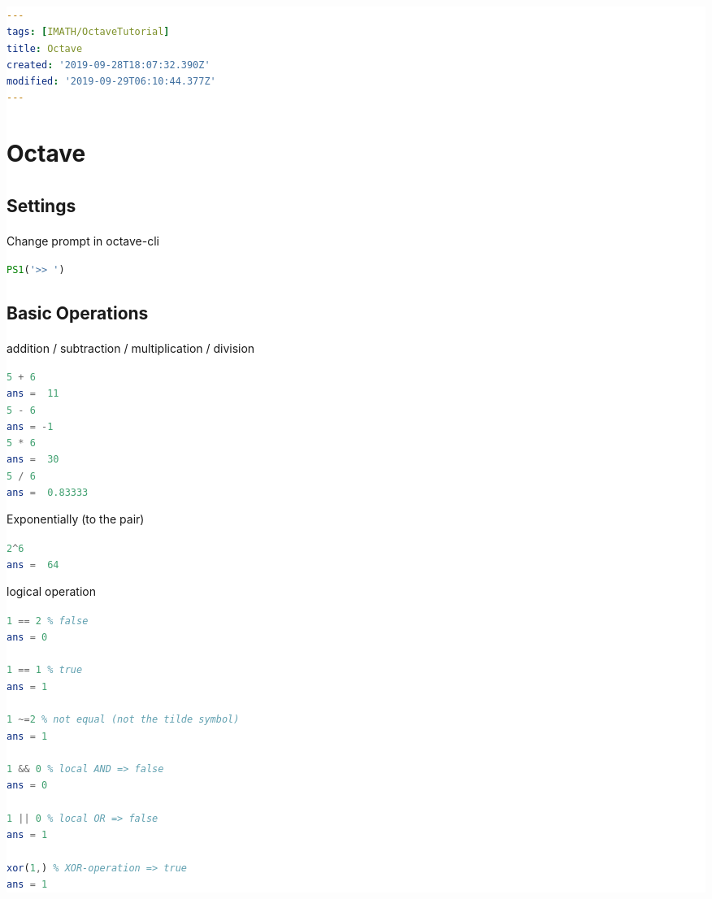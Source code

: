 ```yaml
---
tags: [IMATH/OctaveTutorial]
title: Octave
created: '2019-09-28T18:07:32.390Z'
modified: '2019-09-29T06:10:44.377Z'
---
```


# Octave

## Settings

Change prompt in octave-cli
```octave
PS1('>> ')
```

## Basic Operations

addition / subtraction / multiplication / division
```octave
5 + 6
ans =  11
5 - 6
ans = -1
5 * 6
ans =  30
5 / 6
ans =  0.83333
```

Exponentially (to the pair)
```octave
2^6
ans =  64
```

logical operation

```octave
1 == 2 % false
ans = 0

1 == 1 % true
ans = 1

1 ~=2 % not equal (not the tilde symbol)
ans = 1

1 && 0 % local AND => false
ans = 0

1 || 0 % local OR => false
ans = 1

xor(1,) % XOR-operation => true
ans = 1
```
